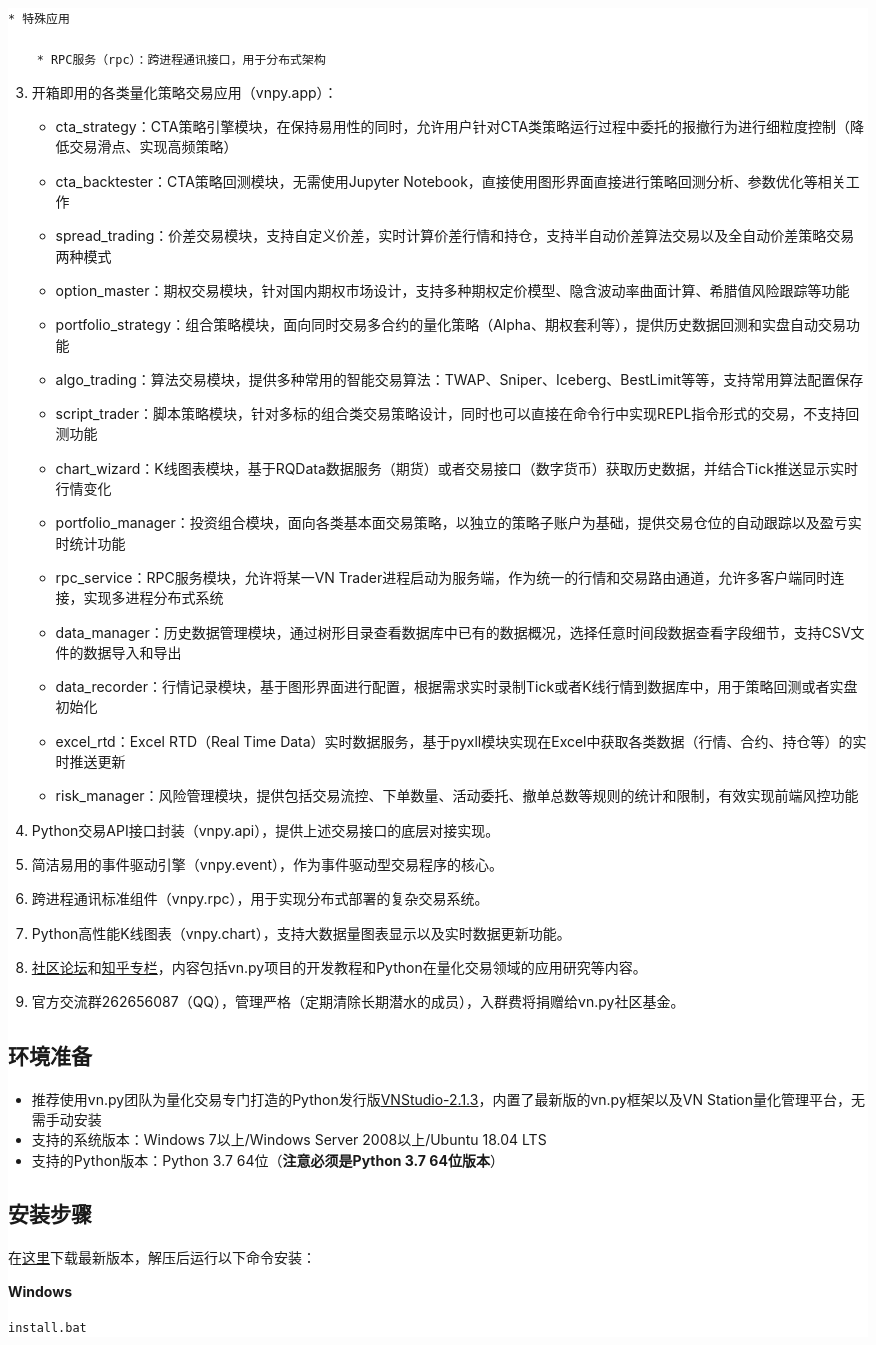     * 特殊应用

        * RPC服务（rpc）：跨进程通讯接口，用于分布式架构

3. 开箱即用的各类量化策略交易应用（vnpy.app）：

    * cta_strategy：CTA策略引擎模块，在保持易用性的同时，允许用户针对CTA类策略运行过程中委托的报撤行为进行细粒度控制（降低交易滑点、实现高频策略）

    * cta_backtester：CTA策略回测模块，无需使用Jupyter Notebook，直接使用图形界面直接进行策略回测分析、参数优化等相关工作

    * spread_trading：价差交易模块，支持自定义价差，实时计算价差行情和持仓，支持半自动价差算法交易以及全自动价差策略交易两种模式

    * option_master：期权交易模块，针对国内期权市场设计，支持多种期权定价模型、隐含波动率曲面计算、希腊值风险跟踪等功能

    * portfolio_strategy：组合策略模块，面向同时交易多合约的量化策略（Alpha、期权套利等），提供历史数据回测和实盘自动交易功能

    * algo_trading：算法交易模块，提供多种常用的智能交易算法：TWAP、Sniper、Iceberg、BestLimit等等，支持常用算法配置保存

    * script_trader：脚本策略模块，针对多标的组合类交易策略设计，同时也可以直接在命令行中实现REPL指令形式的交易，不支持回测功能

    * chart_wizard：K线图表模块，基于RQData数据服务（期货）或者交易接口（数字货币）获取历史数据，并结合Tick推送显示实时行情变化

    * portfolio_manager：投资组合模块，面向各类基本面交易策略，以独立的策略子账户为基础，提供交易仓位的自动跟踪以及盈亏实时统计功能

    * rpc_service：RPC服务模块，允许将某一VN Trader进程启动为服务端，作为统一的行情和交易路由通道，允许多客户端同时连接，实现多进程分布式系统

    * data_manager：历史数据管理模块，通过树形目录查看数据库中已有的数据概况，选择任意时间段数据查看字段细节，支持CSV文件的数据导入和导出

    * data_recorder：行情记录模块，基于图形界面进行配置，根据需求实时录制Tick或者K线行情到数据库中，用于策略回测或者实盘初始化

    * excel_rtd：Excel RTD（Real Time Data）实时数据服务，基于pyxll模块实现在Excel中获取各类数据（行情、合约、持仓等）的实时推送更新

    * risk_manager：风险管理模块，提供包括交易流控、下单数量、活动委托、撤单总数等规则的统计和限制，有效实现前端风控功能

4. Python交易API接口封装（vnpy.api），提供上述交易接口的底层对接实现。

5. 简洁易用的事件驱动引擎（vnpy.event），作为事件驱动型交易程序的核心。

6. 跨进程通讯标准组件（vnpy.rpc），用于实现分布式部署的复杂交易系统。

7. Python高性能K线图表（vnpy.chart），支持大数据量图表显示以及实时数据更新功能。

8. [社区论坛](http://www.vnpy.com)和[知乎专栏](http://zhuanlan.zhihu.com/vn-py)，内容包括vn.py项目的开发教程和Python在量化交易领域的应用研究等内容。

9. 官方交流群262656087（QQ），管理严格（定期清除长期潜水的成员），入群费将捐赠给vn.py社区基金。

## 环境准备

* 推荐使用vn.py团队为量化交易专门打造的Python发行版[VNStudio-2.1.3](https://download.vnpy.com/vnstudio-2.1.3.exe)，内置了最新版的vn.py框架以及VN Station量化管理平台，无需手动安装
* 支持的系统版本：Windows 7以上/Windows Server 2008以上/Ubuntu 18.04 LTS
* 支持的Python版本：Python 3.7 64位（**注意必须是Python 3.7 64位版本**）

## 安装步骤

在[这里](https://github.com/vnpy/vnpy/releases)下载最新版本，解压后运行以下命令安装：

**Windows**

    install.bat
